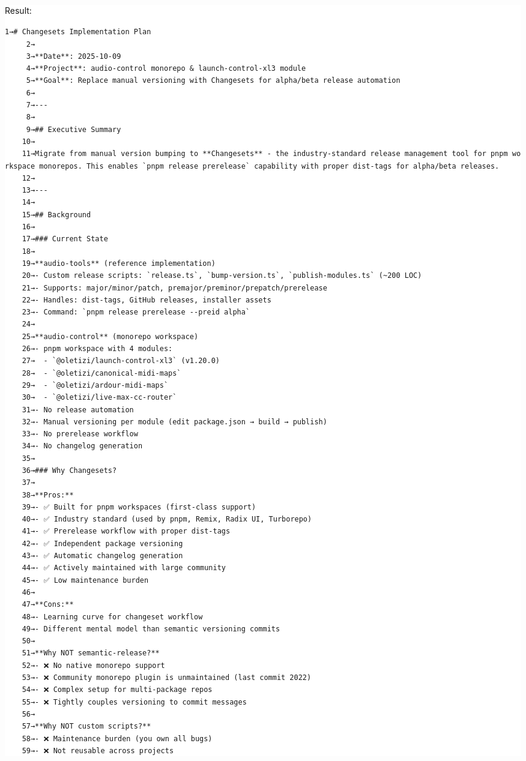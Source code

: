 Result:

```
1→# Changesets Implementation Plan
     2→
     3→**Date**: 2025-10-09
     4→**Project**: audio-control monorepo & launch-control-xl3 module
     5→**Goal**: Replace manual versioning with Changesets for alpha/beta release automation
     6→
     7→---
     8→
     9→## Executive Summary
    10→
    11→Migrate from manual version bumping to **Changesets** - the industry-standard release management tool for pnpm workspace monorepos. This enables `pnpm release prerelease` capability with proper dist-tags for alpha/beta releases.
    12→
    13→---
    14→
    15→## Background
    16→
    17→### Current State
    18→
    19→**audio-tools** (reference implementation)
    20→- Custom release scripts: `release.ts`, `bump-version.ts`, `publish-modules.ts` (~200 LOC)
    21→- Supports: major/minor/patch, premajor/preminor/prepatch/prerelease
    22→- Handles: dist-tags, GitHub releases, installer assets
    23→- Command: `pnpm release prerelease --preid alpha`
    24→
    25→**audio-control** (monorepo workspace)
    26→- pnpm workspace with 4 modules:
    27→  - `@oletizi/launch-control-xl3` (v1.20.0)
    28→  - `@oletizi/canonical-midi-maps`
    29→  - `@oletizi/ardour-midi-maps`
    30→  - `@oletizi/live-max-cc-router`
    31→- No release automation
    32→- Manual versioning per module (edit package.json → build → publish)
    33→- No prerelease workflow
    34→- No changelog generation
    35→
    36→### Why Changesets?
    37→
    38→**Pros:**
    39→- ✅ Built for pnpm workspaces (first-class support)
    40→- ✅ Industry standard (used by pnpm, Remix, Radix UI, Turborepo)
    41→- ✅ Prerelease workflow with proper dist-tags
    42→- ✅ Independent package versioning
    43→- ✅ Automatic changelog generation
    44→- ✅ Actively maintained with large community
    45→- ✅ Low maintenance burden
    46→
    47→**Cons:**
    48→- Learning curve for changeset workflow
    49→- Different mental model than semantic versioning commits
    50→
    51→**Why NOT semantic-release?**
    52→- ❌ No native monorepo support
    53→- ❌ Community monorepo plugin is unmaintained (last commit 2022)
    54→- ❌ Complex setup for multi-package repos
    55→- ❌ Tightly couples versioning to commit messages
    56→
    57→**Why NOT custom scripts?**
    58→- ❌ Maintenance burden (you own all bugs)
    59→- ❌ Not reusable across projects
```